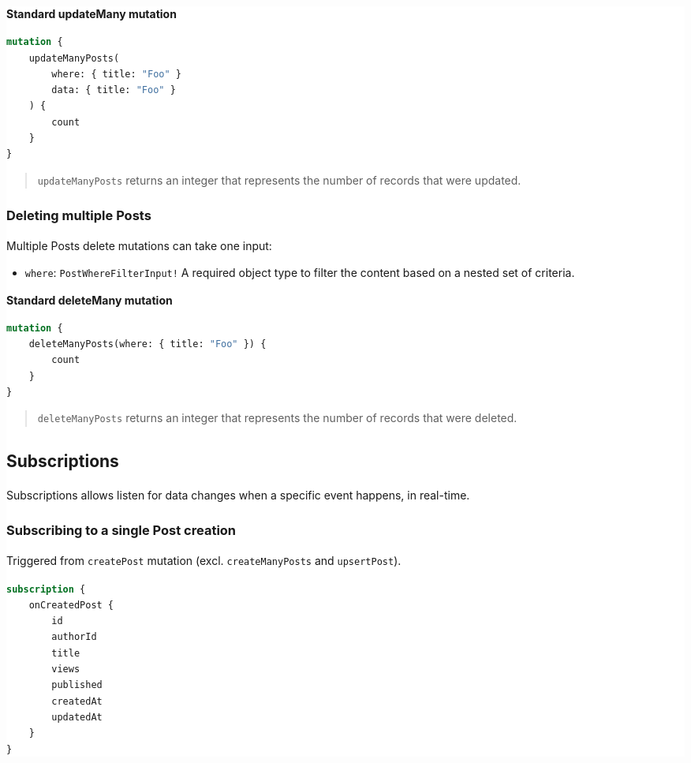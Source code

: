 **Standard updateMany mutation**

```graphql
mutation {
    updateManyPosts(
        where: { title: "Foo" }
        data: { title: "Foo" }
    ) {
        count
    }
}
```

> `updateManyPosts` returns an integer that represents the number of records that were updated.

### Deleting multiple Posts

Multiple Posts delete mutations can take one input:

-   `where`: `PostWhereFilterInput!` A required object type to filter the content based on a nested set of criteria.

**Standard deleteMany mutation**

```graphql
mutation {
    deleteManyPosts(where: { title: "Foo" }) {
        count
    }
}
```

> `deleteManyPosts` returns an integer that represents the number of records that were deleted.

## Subscriptions

Subscriptions allows listen for data changes when a specific event happens, in real-time.

### Subscribing to a single Post creation

Triggered from `createPost` mutation (excl. `createManyPosts` and `upsertPost`).

```graphql
subscription {
    onCreatedPost {
        id
        authorId
        title
        views
        published
        createdAt
        updatedAt
    }
}
```
